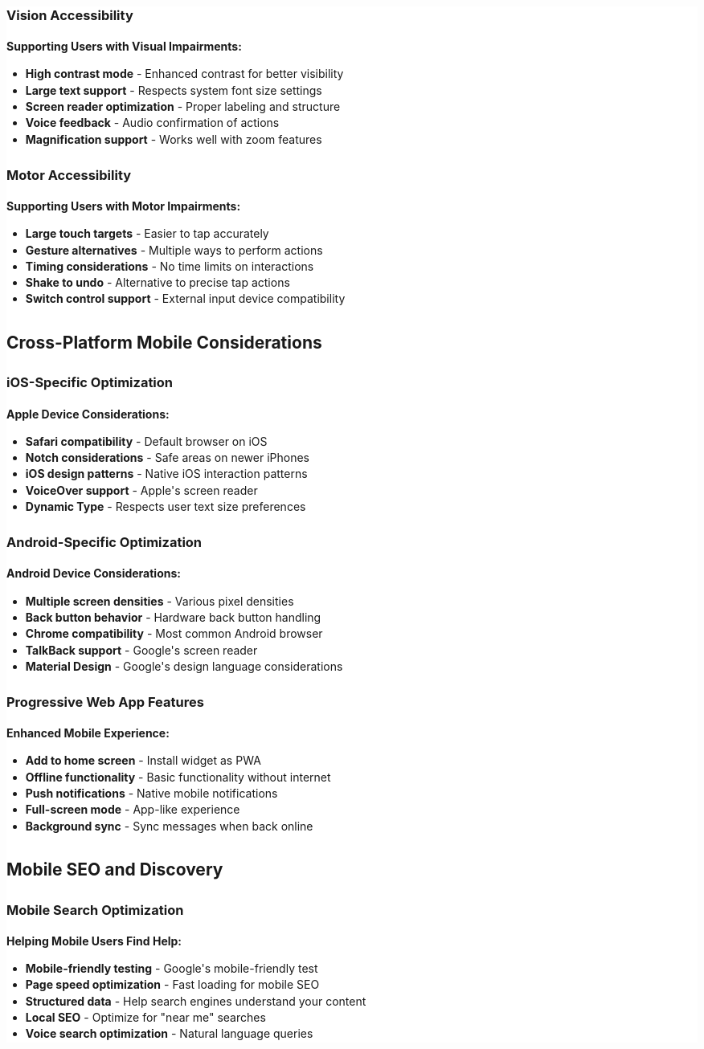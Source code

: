 ### Vision Accessibility
**Supporting Users with Visual Impairments:**
- **High contrast mode** - Enhanced contrast for better visibility
- **Large text support** - Respects system font size settings
- **Screen reader optimization** - Proper labeling and structure
- **Voice feedback** - Audio confirmation of actions
- **Magnification support** - Works well with zoom features

### Motor Accessibility
**Supporting Users with Motor Impairments:**
- **Large touch targets** - Easier to tap accurately
- **Gesture alternatives** - Multiple ways to perform actions
- **Timing considerations** - No time limits on interactions
- **Shake to undo** - Alternative to precise tap actions
- **Switch control support** - External input device compatibility

## Cross-Platform Mobile Considerations

### iOS-Specific Optimization
**Apple Device Considerations:**
- **Safari compatibility** - Default browser on iOS
- **Notch considerations** - Safe areas on newer iPhones
- **iOS design patterns** - Native iOS interaction patterns
- **VoiceOver support** - Apple's screen reader
- **Dynamic Type** - Respects user text size preferences

### Android-Specific Optimization
**Android Device Considerations:**
- **Multiple screen densities** - Various pixel densities
- **Back button behavior** - Hardware back button handling
- **Chrome compatibility** - Most common Android browser
- **TalkBack support** - Google's screen reader
- **Material Design** - Google's design language considerations

### Progressive Web App Features
**Enhanced Mobile Experience:**
- **Add to home screen** - Install widget as PWA
- **Offline functionality** - Basic functionality without internet
- **Push notifications** - Native mobile notifications
- **Full-screen mode** - App-like experience
- **Background sync** - Sync messages when back online

## Mobile SEO and Discovery

### Mobile Search Optimization
**Helping Mobile Users Find Help:**
- **Mobile-friendly testing** - Google's mobile-friendly test
- **Page speed optimization** - Fast loading for mobile SEO
- **Structured data** - Help search engines understand your content
- **Local SEO** - Optimize for "near me" searches
- **Voice search optimization** - Natural language queries

